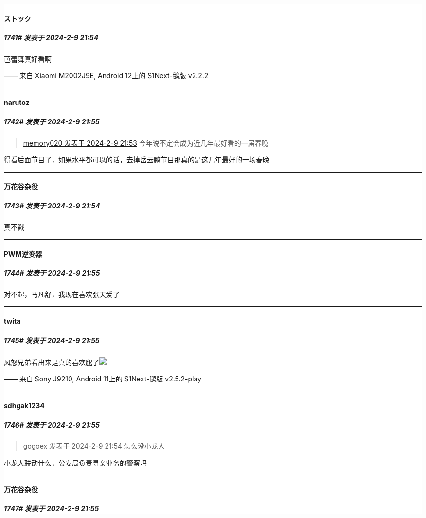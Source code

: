 *****

####  ストック  
##### 1741#       发表于 2024-2-9 21:54

芭蕾舞真好看啊

—— 来自 Xiaomi M2002J9E, Android 12上的 [S1Next-鹅版](https://github.com/ykrank/S1-Next/releases) v2.2.2

*****

####  narutoz  
##### 1742#       发表于 2024-2-9 21:55

<blockquote><a href="httphttps://bbs.saraba1st.com/2b/forum.php?mod=redirect&amp;goto=findpost&amp;pid=63927692&amp;ptid=2171355" target="_blank">memory020 发表于 2024-2-9 21:53</a>
今年说不定会成为近几年最好看的一届春晚</blockquote>
得看后面节目了，如果水平都可以的话，去掉岳云鹏节目那真的是这几年最好的一场春晚

*****

####  万花谷杂役  
##### 1743#       发表于 2024-2-9 21:54

真不戳

*****

####  PWM逆变器  
##### 1744#       发表于 2024-2-9 21:55

对不起，马凡舒，我现在喜欢张天爱了

*****

####  twita  
##### 1745#       发表于 2024-2-9 21:55

风怒兄弟看出来是真的喜欢腿了<img src="https://static.saraba1st.com/image/smiley/face2017/067.png" referrerpolicy="no-referrer">

—— 来自 Sony J9210, Android 11上的 [S1Next-鹅版](https://github.com/ykrank/S1-Next/releases) v2.5.2-play

*****

####  sdhgak1234  
##### 1746#       发表于 2024-2-9 21:55

<blockquote>gogoex 发表于 2024-2-9 21:54
怎么没小龙人</blockquote>
小龙人联动什么，公安局负责寻亲业务的警察吗

*****

####  万花谷杂役  
##### 1747#       发表于 2024-2-9 21:55
